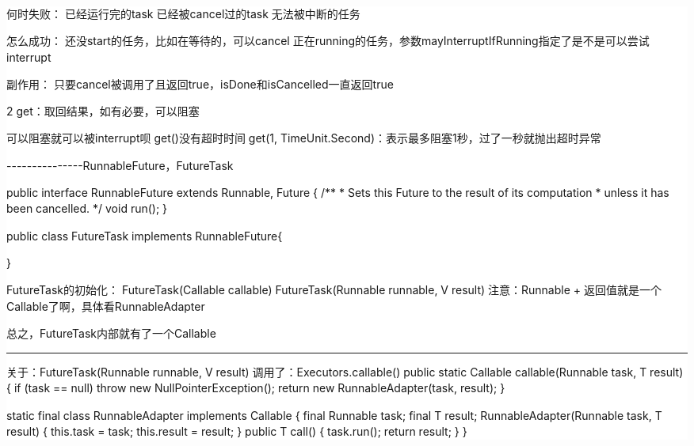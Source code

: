 何时失败：
已经运行完的task
已经被cancel过的task
无法被中断的任务

怎么成功：
还没start的任务，比如在等待的，可以cancel
正在running的任务，参数mayInterruptIfRunning指定了是不是可以尝试interrupt

副作用：
只要cancel被调用了且返回true，isDone和isCancelled一直返回true


2 get：取回结果，如有必要，可以阻塞

可以阻塞就可以被interrupt呗
get()没有超时时间
get(1, TimeUnit.Second)：表示最多阻塞1秒，过了一秒就抛出超时异常


---------------RunnableFuture，FutureTask

public interface RunnableFuture<V> extends Runnable, Future<V> {
    /**
     * Sets this Future to the result of its computation
     * unless it has been cancelled.
     */
    void run();
}


public class FutureTask<V> implements RunnableFuture<V>{

}

FutureTask的初始化：
FutureTask(Callable<V> callable)
FutureTask(Runnable runnable, V result)
注意：Runnable + 返回值就是一个Callable了啊，具体看RunnableAdapter

总之，FutureTask内部就有了一个Callable

-----------------
关于：FutureTask(Runnable runnable, V result)
调用了：Executors.callable()
public static <T> Callable<T> callable(Runnable task, T result) {
    if (task == null)
        throw new NullPointerException();
    return new RunnableAdapter<T>(task, result);
}

static final class RunnableAdapter<T> implements Callable<T> {
    final Runnable task;
    final T result;
    RunnableAdapter(Runnable task, T result) {
        this.task = task;
        this.result = result;
    }
    public T call() {
        task.run();
        return result;
    }
}
